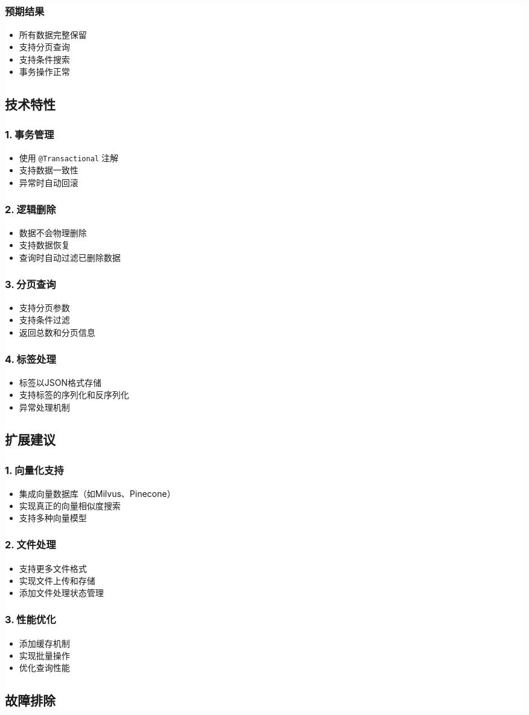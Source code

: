 ### 预期结果
- 所有数据完整保留
- 支持分页查询
- 支持条件搜索
- 事务操作正常

## 技术特性

### 1. 事务管理
- 使用 `@Transactional` 注解
- 支持数据一致性
- 异常时自动回滚

### 2. 逻辑删除
- 数据不会物理删除
- 支持数据恢复
- 查询时自动过滤已删除数据

### 3. 分页查询
- 支持分页参数
- 支持条件过滤
- 返回总数和分页信息

### 4. 标签处理
- 标签以JSON格式存储
- 支持标签的序列化和反序列化
- 异常处理机制

## 扩展建议

### 1. 向量化支持
- 集成向量数据库（如Milvus、Pinecone）
- 实现真正的向量相似度搜索
- 支持多种向量模型

### 2. 文件处理
- 支持更多文件格式
- 实现文件上传和存储
- 添加文件处理状态管理

### 3. 性能优化
- 添加缓存机制
- 实现批量操作
- 优化查询性能

## 故障排除
